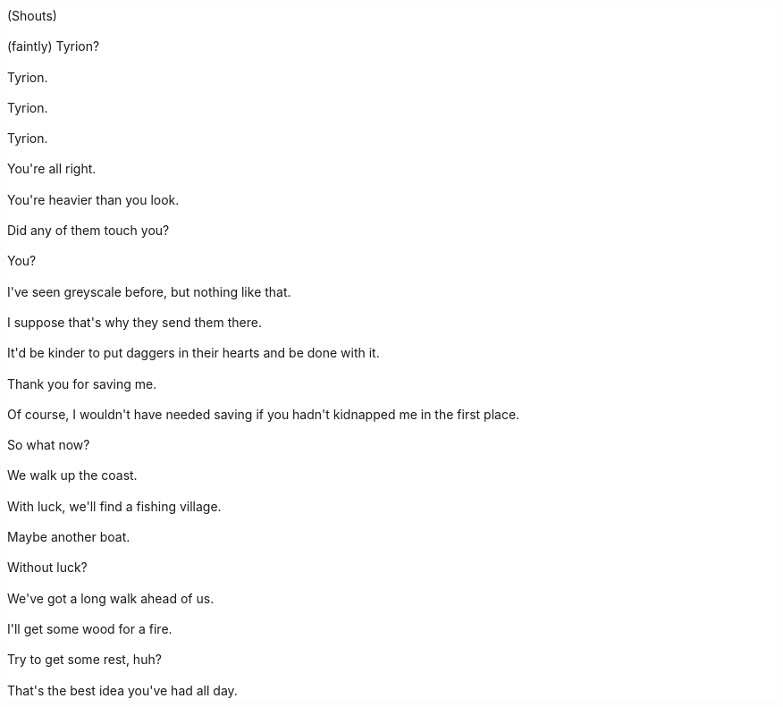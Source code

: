 (Shouts)

(faintly) Tyrion?

Tyrion.

Tyrion.

Tyrion.

You're all right.

You're heavier than you look.

Did any of them touch you?

You?

I've seen greyscale before, but nothing like that.

I suppose that's why they send them there.

It'd be kinder to put daggers in their hearts and be done with it.

Thank you for saving me.

Of course, I wouldn't have needed saving if you hadn't kidnapped me in the first place.

So what now?

We walk up the coast.

With luck, we'll find a fishing village.

Maybe another boat.

Without luck?

We've got a long walk ahead of us.

I'll get some wood for a fire.

Try to get some rest, huh?

That's the best idea you've had all day.